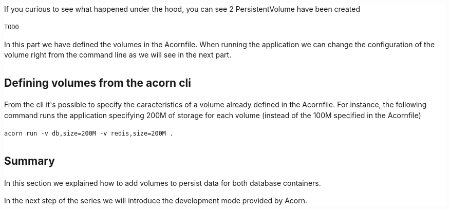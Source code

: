 If you curious to see what happened under the hood, you can see 2 PersistentVolume have been created

```
TODO
```

In this part we have defined the volumes in the Acornfile. When running the application we can change the configuration of the volume right from the command line as we will see in the next part.

## Defining volumes from the acorn cli

From the cli it's possible to specify the caracteristics of a volume already defined in the Acornfile. For instance, the following command runs the application specifying 200M of storage for each volume (instead of the 100M specified in the Acornfile)

```
acorn run -v db,size=200M -v redis,size=200M .
```

## Summary 

In this section we explained how to add volumes to persist data for both database containers.

In the next step of the series we will introduce the development mode provided by Acorn.


